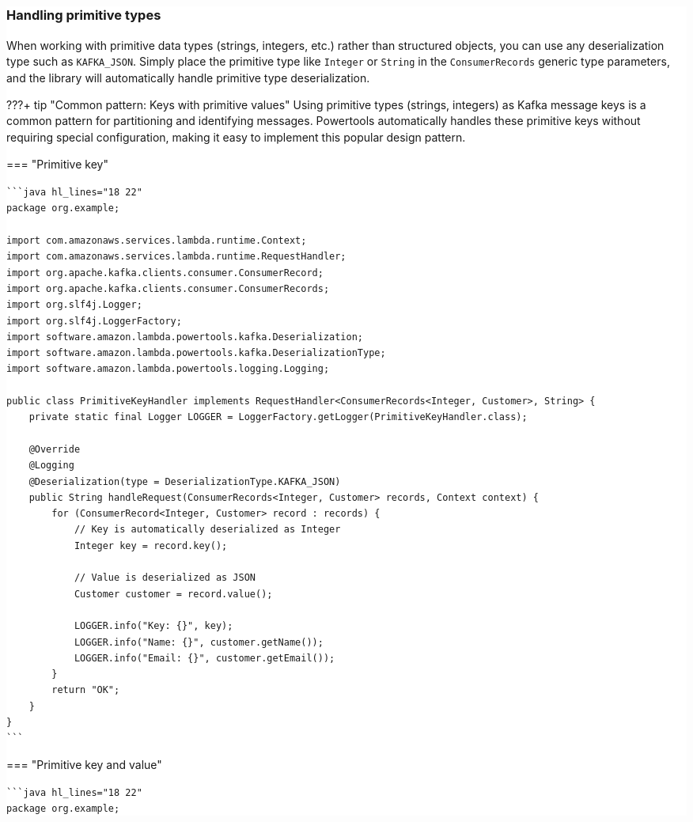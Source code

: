 ### Handling primitive types

When working with primitive data types (strings, integers, etc.) rather than structured objects, you can use any deserialization type such as `KAFKA_JSON`. Simply place the primitive type like `Integer` or `String` in the `ConsumerRecords` generic type parameters, and the library will automatically handle primitive type deserialization.


???+ tip "Common pattern: Keys with primitive values"
    Using primitive types (strings, integers) as Kafka message keys is a common pattern for partitioning and identifying messages. Powertools automatically handles these primitive keys without requiring special configuration, making it easy to implement this popular design pattern.

=== "Primitive key"

    ```java hl_lines="18 22"
    package org.example;

    import com.amazonaws.services.lambda.runtime.Context;
    import com.amazonaws.services.lambda.runtime.RequestHandler;
    import org.apache.kafka.clients.consumer.ConsumerRecord;
    import org.apache.kafka.clients.consumer.ConsumerRecords;
    import org.slf4j.Logger;
    import org.slf4j.LoggerFactory;
    import software.amazon.lambda.powertools.kafka.Deserialization;
    import software.amazon.lambda.powertools.kafka.DeserializationType;
    import software.amazon.lambda.powertools.logging.Logging;

    public class PrimitiveKeyHandler implements RequestHandler<ConsumerRecords<Integer, Customer>, String> {
        private static final Logger LOGGER = LoggerFactory.getLogger(PrimitiveKeyHandler.class);

        @Override
        @Logging
        @Deserialization(type = DeserializationType.KAFKA_JSON)
        public String handleRequest(ConsumerRecords<Integer, Customer> records, Context context) {
            for (ConsumerRecord<Integer, Customer> record : records) {
                // Key is automatically deserialized as Integer
                Integer key = record.key();

                // Value is deserialized as JSON
                Customer customer = record.value();

                LOGGER.info("Key: {}", key);
                LOGGER.info("Name: {}", customer.getName());
                LOGGER.info("Email: {}", customer.getEmail());
            }
            return "OK";
        }
    }
    ```

=== "Primitive key and value"

    ```java hl_lines="18 22"
    package org.example;
